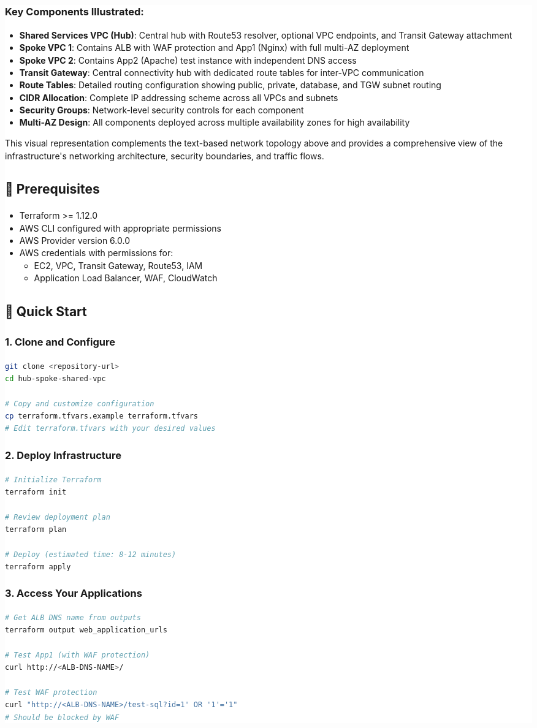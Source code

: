 ### **Key Components Illustrated:**
- **Shared Services VPC (Hub)**: Central hub with Route53 resolver, optional VPC endpoints, and Transit Gateway attachment
- **Spoke VPC 1**: Contains ALB with WAF protection and App1 (Nginx) with full multi-AZ deployment
- **Spoke VPC 2**: Contains App2 (Apache) test instance with independent DNS access
- **Transit Gateway**: Central connectivity hub with dedicated route tables for inter-VPC communication
- **Route Tables**: Detailed routing configuration showing public, private, database, and TGW subnet routing
- **CIDR Allocation**: Complete IP addressing scheme across all VPCs and subnets
- **Security Groups**: Network-level security controls for each component
- **Multi-AZ Design**: All components deployed across multiple availability zones for high availability

This visual representation complements the text-based network topology above and provides a comprehensive view of the infrastructure's networking architecture, security boundaries, and traffic flows.

## 🔧 Prerequisites

- Terraform >= 1.12.0
- AWS CLI configured with appropriate permissions
- AWS Provider version 6.0.0
- AWS credentials with permissions for:
  - EC2, VPC, Transit Gateway, Route53, IAM
  - Application Load Balancer, WAF, CloudWatch

## 🚀 Quick Start

### 1. **Clone and Configure**
```bash
git clone <repository-url>
cd hub-spoke-shared-vpc

# Copy and customize configuration
cp terraform.tfvars.example terraform.tfvars
# Edit terraform.tfvars with your desired values
```

### 2. **Deploy Infrastructure**
```bash
# Initialize Terraform
terraform init

# Review deployment plan
terraform plan

# Deploy (estimated time: 8-12 minutes)
terraform apply
```

### 3. **Access Your Applications**
```bash
# Get ALB DNS name from outputs
terraform output web_application_urls

# Test App1 (with WAF protection)
curl http://<ALB-DNS-NAME>/

# Test WAF protection
curl "http://<ALB-DNS-NAME>/test-sql?id=1' OR '1'='1"
# Should be blocked by WAF
```
